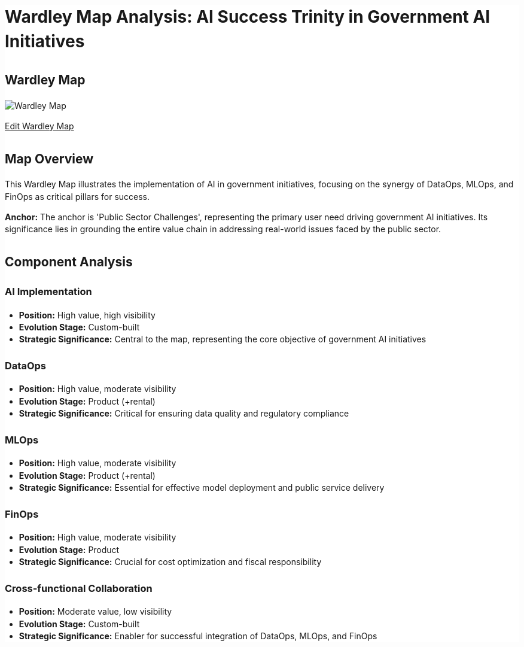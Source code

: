 # Wardley Map Analysis: AI Success Trinity in Government AI Initiatives

## Wardley Map

![Wardley Map](https://images.wardleymaps.ai/map_4aad8c5a-e142-432d-8acf-9b7441d654e4.png)

[Edit Wardley Map](https://create.wardleymaps.ai/#clone:c35c5676db0a4ca8f7)

## Map Overview

This Wardley Map illustrates the implementation of AI in government initiatives, focusing on the synergy of DataOps, MLOps, and FinOps as critical pillars for success.

**Anchor:** The anchor is 'Public Sector Challenges', representing the primary user need driving government AI initiatives. Its significance lies in grounding the entire value chain in addressing real-world issues faced by the public sector.

## Component Analysis

### AI Implementation

- **Position:** High value, high visibility
- **Evolution Stage:** Custom-built
- **Strategic Significance:** Central to the map, representing the core objective of government AI initiatives

### DataOps

- **Position:** High value, moderate visibility
- **Evolution Stage:** Product (+rental)
- **Strategic Significance:** Critical for ensuring data quality and regulatory compliance

### MLOps

- **Position:** High value, moderate visibility
- **Evolution Stage:** Product (+rental)
- **Strategic Significance:** Essential for effective model deployment and public service delivery

### FinOps

- **Position:** High value, moderate visibility
- **Evolution Stage:** Product
- **Strategic Significance:** Crucial for cost optimization and fiscal responsibility

### Cross-functional Collaboration

- **Position:** Moderate value, low visibility
- **Evolution Stage:** Custom-built
- **Strategic Significance:** Enabler for successful integration of DataOps, MLOps, and FinOps
